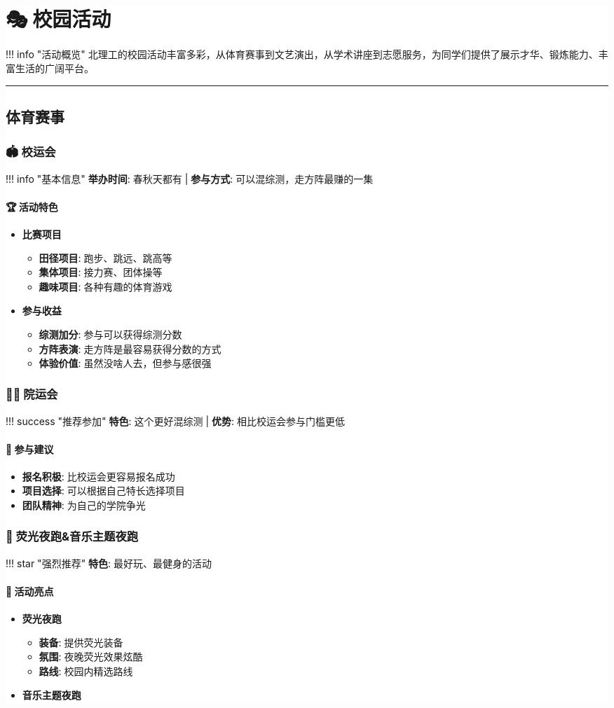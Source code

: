 # 🎭 校园活动

!!! info "活动概览"
北理工的校园活动丰富多彩，从体育赛事到文艺演出，从学术讲座到志愿服务，为同学们提供了展示才华、锻炼能力、丰富生活的广阔平台。

---

## 体育赛事

### 🏟️ 校运会

!!! info "基本信息"
**举办时间**: 春秋天都有 | **参与方式**: 可以混综测，走方阵最赚的一集

#### 🏆 活动特色

- **比赛项目**

  - **田径项目**: 跑步、跳远、跳高等
  - **集体项目**: 接力赛、团体操等
  - **趣味项目**: 各种有趣的体育游戏

- **参与收益**

  - **综测加分**: 参与可以获得综测分数
  - **方阵表演**: 走方阵是最容易获得分数的方式
  - **体验价值**: 虽然没啥人去，但参与感很强

### 🏃‍♀️ 院运会

!!! success "推荐参加"
**特色**: 这个更好混综测 | **优势**: 相比校运会参与门槛更低

#### 🎯 参与建议

- **报名积极**: 比校运会更容易报名成功
- **项目选择**: 可以根据自己特长选择项目
- **团队精神**: 为自己的学院争光

### 🌙 荧光夜跑&音乐主题夜跑

!!! star "强烈推荐"
**特色**: 最好玩、最健身的活动

#### 🌟 活动亮点

- **荧光夜跑**

  - **装备**: 提供荧光装备
  - **氛围**: 夜晚荧光效果炫酷
  - **路线**: 校园内精选路线

- **音乐主题夜跑**

